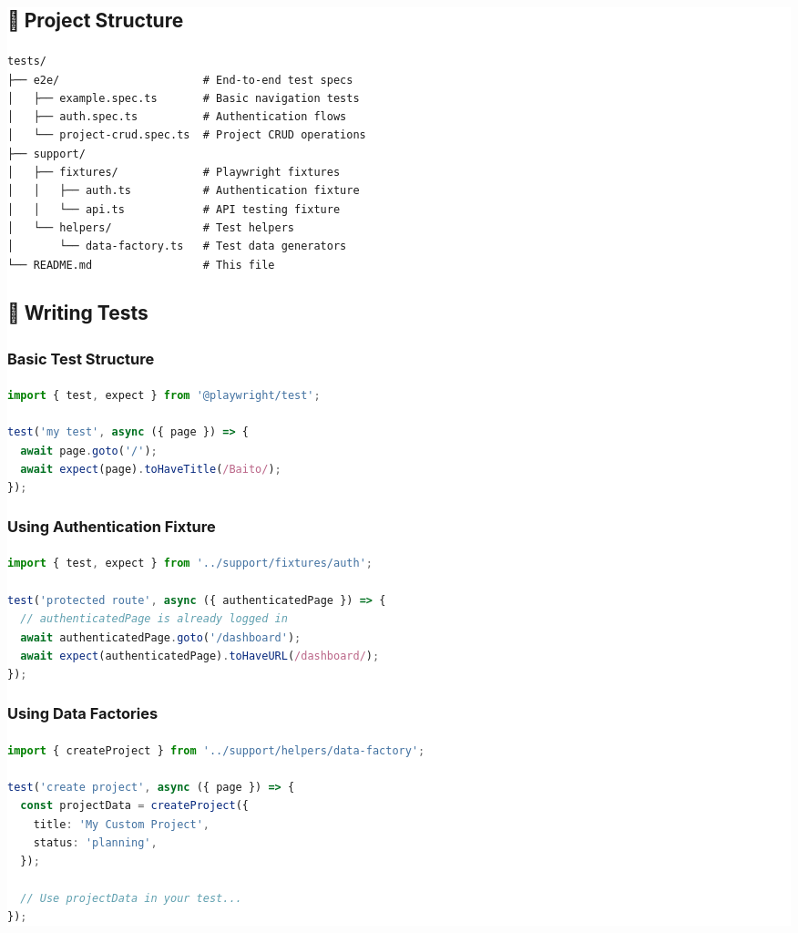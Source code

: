 ## 📁 Project Structure

```
tests/
├── e2e/                      # End-to-end test specs
│   ├── example.spec.ts       # Basic navigation tests
│   ├── auth.spec.ts          # Authentication flows
│   └── project-crud.spec.ts  # Project CRUD operations
├── support/
│   ├── fixtures/             # Playwright fixtures
│   │   ├── auth.ts           # Authentication fixture
│   │   └── api.ts            # API testing fixture
│   └── helpers/              # Test helpers
│       └── data-factory.ts   # Test data generators
└── README.md                 # This file
```

## 🧪 Writing Tests

### Basic Test Structure

```typescript
import { test, expect } from '@playwright/test';

test('my test', async ({ page }) => {
  await page.goto('/');
  await expect(page).toHaveTitle(/Baito/);
});
```

### Using Authentication Fixture

```typescript
import { test, expect } from '../support/fixtures/auth';

test('protected route', async ({ authenticatedPage }) => {
  // authenticatedPage is already logged in
  await authenticatedPage.goto('/dashboard');
  await expect(authenticatedPage).toHaveURL(/dashboard/);
});
```

### Using Data Factories

```typescript
import { createProject } from '../support/helpers/data-factory';

test('create project', async ({ page }) => {
  const projectData = createProject({
    title: 'My Custom Project',
    status: 'planning',
  });

  // Use projectData in your test...
});
```
